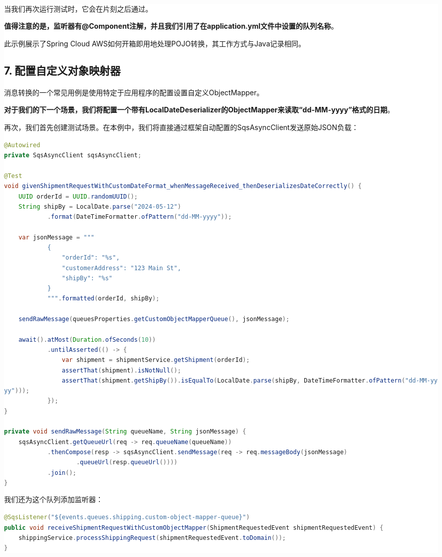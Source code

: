 当我们再次运行测试时，它会在片刻之后通过。

**值得注意的是，监听器有@Component注解，并且我们引用了在application.yml文件中设置的队列名称**。

此示例展示了Spring Cloud AWS如何开箱即用地处理POJO转换，其工作方式与Java记录相同。

## 7. 配置自定义对象映射器

消息转换的一个常见用例是使用特定于应用程序的配置设置自定义ObjectMapper。

**对于我们的下一个场景，我们将配置一个带有LocalDateDeserializer的ObjectMapper来读取“dd-MM-yyyy”格式的日期**。

再次，我们首先创建测试场景。在本例中，我们将直接通过框架自动配置的SqsAsyncClient发送原始JSON负载：
```java
@Autowired
private SqsAsyncClient sqsAsyncClient;

@Test
void givenShipmentRequestWithCustomDateFormat_whenMessageReceived_thenDeserializesDateCorrectly() {
    UUID orderId = UUID.randomUUID();
    String shipBy = LocalDate.parse("2024-05-12")
            .format(DateTimeFormatter.ofPattern("dd-MM-yyyy"));

    var jsonMessage = """
            {
                "orderId": "%s",
                "customerAddress": "123 Main St",
                "shipBy": "%s"
            }
            """.formatted(orderId, shipBy);

    sendRawMessage(queuesProperties.getCustomObjectMapperQueue(), jsonMessage);

    await().atMost(Duration.ofSeconds(10))
            .untilAsserted(() -> {
                var shipment = shipmentService.getShipment(orderId);
                assertThat(shipment).isNotNull();
                assertThat(shipment.getShipBy()).isEqualTo(LocalDate.parse(shipBy, DateTimeFormatter.ofPattern("dd-MM-yyyy")));
            });
}

private void sendRawMessage(String queueName, String jsonMessage) {
    sqsAsyncClient.getQueueUrl(req -> req.queueName(queueName))
            .thenCompose(resp -> sqsAsyncClient.sendMessage(req -> req.messageBody(jsonMessage)
                    .queueUrl(resp.queueUrl())))
            .join();
}
```

我们还为这个队列添加监听器：
```java
@SqsListener("${events.queues.shipping.custom-object-mapper-queue}")
public void receiveShipmentRequestWithCustomObjectMapper(ShipmentRequestedEvent shipmentRequestedEvent) {
    shippingService.processShippingRequest(shipmentRequestedEvent.toDomain());
}
```

